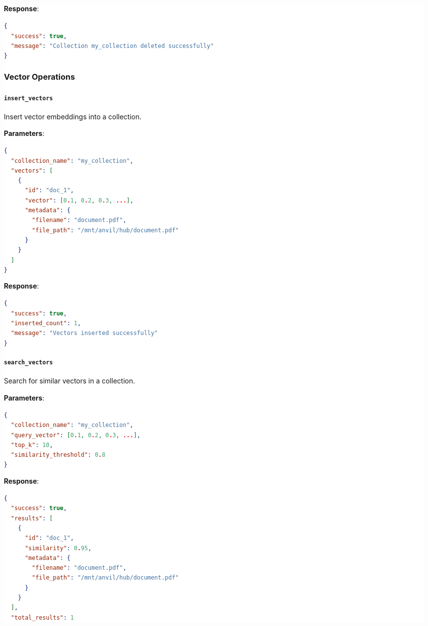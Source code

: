 **Response**:
```json
{
  "success": true,
  "message": "Collection my_collection deleted successfully"
}
```

### Vector Operations

#### `insert_vectors`
Insert vector embeddings into a collection.

**Parameters**:
```json
{
  "collection_name": "my_collection",
  "vectors": [
    {
      "id": "doc_1",
      "vector": [0.1, 0.2, 0.3, ...],
      "metadata": {
        "filename": "document.pdf",
        "file_path": "/mnt/anvil/hub/document.pdf"
      }
    }
  ]
}
```

**Response**:
```json
{
  "success": true,
  "inserted_count": 1,
  "message": "Vectors inserted successfully"
}
```

#### `search_vectors`
Search for similar vectors in a collection.

**Parameters**:
```json
{
  "collection_name": "my_collection",
  "query_vector": [0.1, 0.2, 0.3, ...],
  "top_k": 10,
  "similarity_threshold": 0.8
}
```

**Response**:
```json
{
  "success": true,
  "results": [
    {
      "id": "doc_1",
      "similarity": 0.95,
      "metadata": {
        "filename": "document.pdf",
        "file_path": "/mnt/anvil/hub/document.pdf"
      }
    }
  ],
  "total_results": 1
```